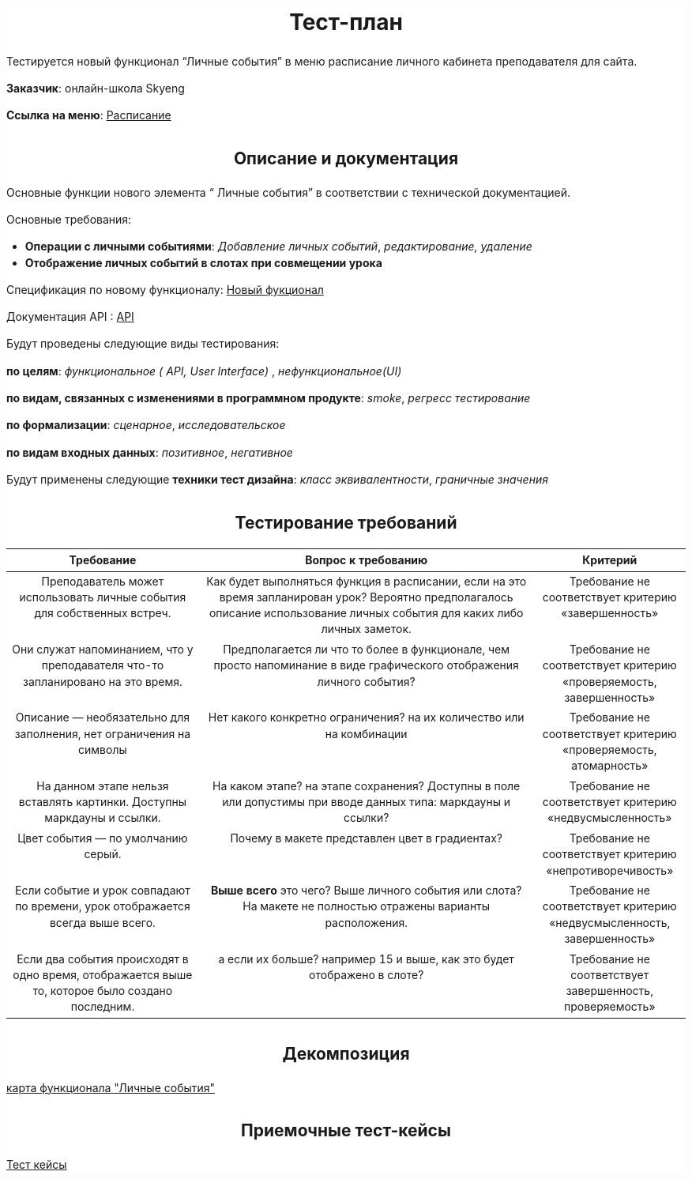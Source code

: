 <h1 align=center>Тест-план</h1>
Тестируется новый функционал “Личные события” в меню расписание личного кабинета преподавателя для сайта.

**Заказчик**: онлайн-школа Skyeng

**Ссылка на меню**: [Расписание](https://teachers.skyeng.ru/schedule)

<h2 align=center>Описание и документация</h2>
Основные функции нового элемента “ Личные события” в соответствии с технической документацией.

Основные требования:

- **Операции с личными событиями**: *Добавление личных событий*, *редактирование, удаление*
- **Отображение личных событий в слотах при совмещении урока**

Спецификация по новому функционалу: [Новый фукционал](https://skyengpublic.notion.site/0323fc20054c447595e2bb567efeded7)

Документация API : [API](https://skyengpublic.notion.site/API-edd2d237611546a2adb36aeb1f0f3c5c)

Будут проведены следующие виды тестирования:

**по целям**: *функциональное ( API, User Interface)* , *нефункциональное(UI)*

**по видам, связанных с изменениями в программном продукте**: *smoke*, *регресс тестирование*

**по формализации**: *сценарное*, *исследовательское*

**по видам входных данных**: *позитивное*, *негативное*

Будут применены следующие **техники тест дизайна**: *класс эквивалентности*, *граничные значения*

<h2 align=center>Тестирование требований</h2>

|**Требование**|**Вопрос к требованию**|**Критерий**|
| :-: | :-: | :-: |
|Преподаватель может использовать личные события для собственных встреч.|Как будет выполняться функция в расписании, если на это время запланирован урок? Вероятно предполагалось описание использование личных события для каких либо личных заметок.|Требование не соответствует критерию «завершенность»|
|Они служат напоминанием, что у преподавателя что-то запланировано на это время.|Предполагается ли что то более в функционале, чем просто напоминание в виде графического отображения личного события?|Требование не соответствует критерию «проверяемость, завершенность»|
|Описание — необязательно для заполнения, нет ограничения на символы|Нет какого конкретно ограничения? на их количество или на комбинации|Требование не соответствует критерию «проверяемость, атомарность»|
|На данном этапе нельзя вставлять картинки. Доступны маркдауны и ссылки.|На каком этапе? на этапе сохранения? Доступны в поле или допустимы при вводе данных типа: маркдауны и ссылки?|Требование не соответствует критерию «недвусмысленность»|
|Цвет события — по умолчанию серый.|Почему в макете представлен цвет в градиентах?|Требование не соответствует критерию «непротиворечивость»|
|Если событие и урок совпадают по времени, урок отображается всегда выше всего.|**Выше всего** это чего? Выше личного события или слота? На макете не полностью отражены варианты расположения. |Требование не соответствует критерию «недвусмысленность, завершенность»|
|Если два события происходят в одно время, отображается выше то, которое было создано последним.|а если их больше? например 15 и выше, как это будет отображено в слоте? |Требование не соответствует завершенность, проверяемость»|
<h2 align=center>Декомпозиция</h2>

[карта функционала "Личные события"](https://miro.com/app/board/o9J_lie5WxI=/?share_link_id=95215416093)



<h2 align=center>Приемочные тест-кейсы</h2>

[Тест кейсы](https://app.qase.io/project/1COURSE)
